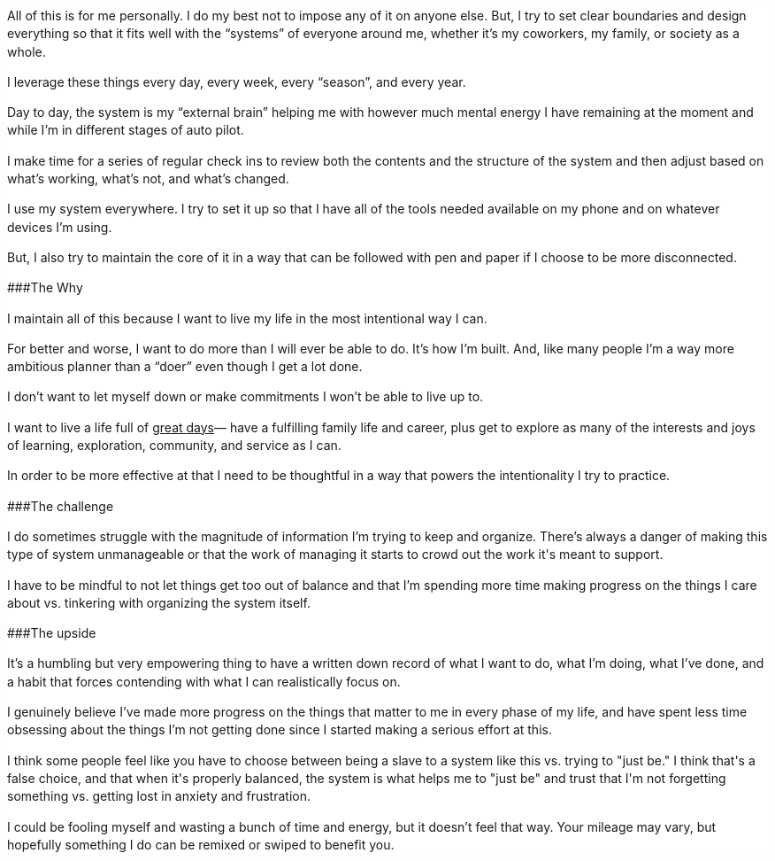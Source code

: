 All of this is for me personally. I do my best not to impose any of it on anyone else. But, I try to set clear boundaries and design everything so that it fits well with the “systems” of everyone around me, whether it’s my coworkers, my family, or society as a whole.

I leverage these things every day, every week, every “season”, and every year.

Day to day, the system is my “external brain” helping me with however much mental energy I have remaining at the moment and while I’m in different stages of auto pilot.

I make time for a series of regular check ins to review both the contents and the structure of the system and then adjust based on what’s working, what’s not, and what’s changed.

I use my system everywhere. I try to set it up so that I have all of the tools needed available on my phone and on whatever devices I’m using.

But, I also try to maintain the core of it in a way that can be followed with pen and paper if I choose to be more disconnected.

###The Why

I maintain all of this because I want to live my life in the most intentional way I can.

For better and worse, I want to do more than I will ever be able to do. It’s how I’m built. And, like many people I’m a way more ambitious planner than a “doer” even though I get a lot done.

I don’t want to let myself down or make commitments I won’t be able to live up to.

I want to live a life full of [great days](/posts/core-values/)— have a fulfilling family life and career, plus get to explore as many of the interests and joys of learning, exploration, community, and service as I can.

In order to be more effective at that I need to be thoughtful in a way that powers the intentionality I try to practice.

###The challenge

I do sometimes struggle with the magnitude of information I’m trying to keep and organize. There’s always a danger of making this type of system unmanageable or that the work of managing it starts to crowd out the work it's meant to support.

I have to be mindful to not let things get too out of balance and that I’m spending more time making progress on the things I care about vs. tinkering with organizing the system itself.

###The upside

It’s a humbling but very empowering thing to have a written down record of what I want to do, what I’m doing, what I’ve done, and a habit that forces contending with what I can realistically focus on.

I genuinely believe I’ve made more progress on the things that matter to me in every phase of my life, and have spent less time obsessing about the things I’m not getting done since I started making a serious effort at this.

I think some people feel like you have to choose between being a slave to a system like this vs. trying to "just be." I think that's a false choice, and that when it's properly balanced, the system is what helps me to "just be" and trust that I'm not forgetting something vs. getting lost in anxiety and frustration.

I could be fooling myself and wasting a bunch of time and energy, but it doesn’t feel that way. Your mileage may vary, but hopefully something I do can be remixed or swiped to benefit you.
